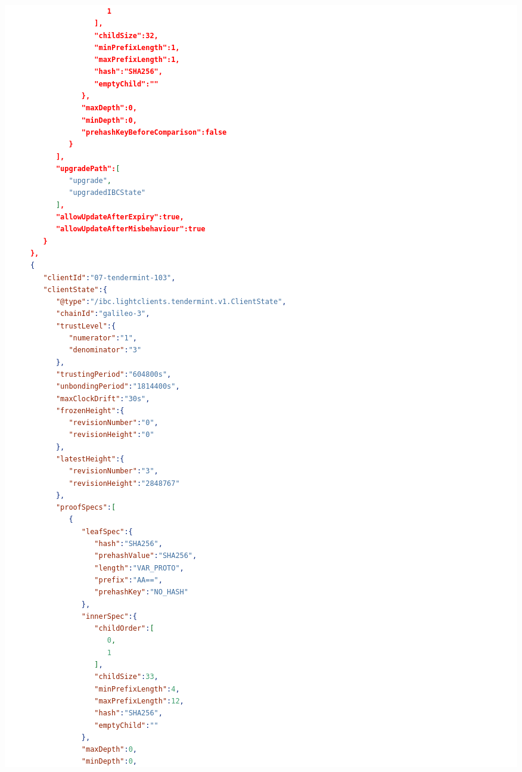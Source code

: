 ``` json
                        1
                     ],
                     "childSize":32,
                     "minPrefixLength":1,
                     "maxPrefixLength":1,
                     "hash":"SHA256",
                     "emptyChild":""
                  },
                  "maxDepth":0,
                  "minDepth":0,
                  "prehashKeyBeforeComparison":false
               }
            ],
            "upgradePath":[
               "upgrade",
               "upgradedIBCState"
            ],
            "allowUpdateAfterExpiry":true,
            "allowUpdateAfterMisbehaviour":true
         }
      },
      {
         "clientId":"07-tendermint-103",
         "clientState":{
            "@type":"/ibc.lightclients.tendermint.v1.ClientState",
            "chainId":"galileo-3",
            "trustLevel":{
               "numerator":"1",
               "denominator":"3"
            },
            "trustingPeriod":"604800s",
            "unbondingPeriod":"1814400s",
            "maxClockDrift":"30s",
            "frozenHeight":{
               "revisionNumber":"0",
               "revisionHeight":"0"
            },
            "latestHeight":{
               "revisionNumber":"3",
               "revisionHeight":"2848767"
            },
            "proofSpecs":[
               {
                  "leafSpec":{
                     "hash":"SHA256",
                     "prehashValue":"SHA256",
                     "length":"VAR_PROTO",
                     "prefix":"AA==",
                     "prehashKey":"NO_HASH"
                  },
                  "innerSpec":{
                     "childOrder":[
                        0,
                        1
                     ],
                     "childSize":33,
                     "minPrefixLength":4,
                     "maxPrefixLength":12,
                     "hash":"SHA256",
                     "emptyChild":""
                  },
                  "maxDepth":0,
                  "minDepth":0,
```